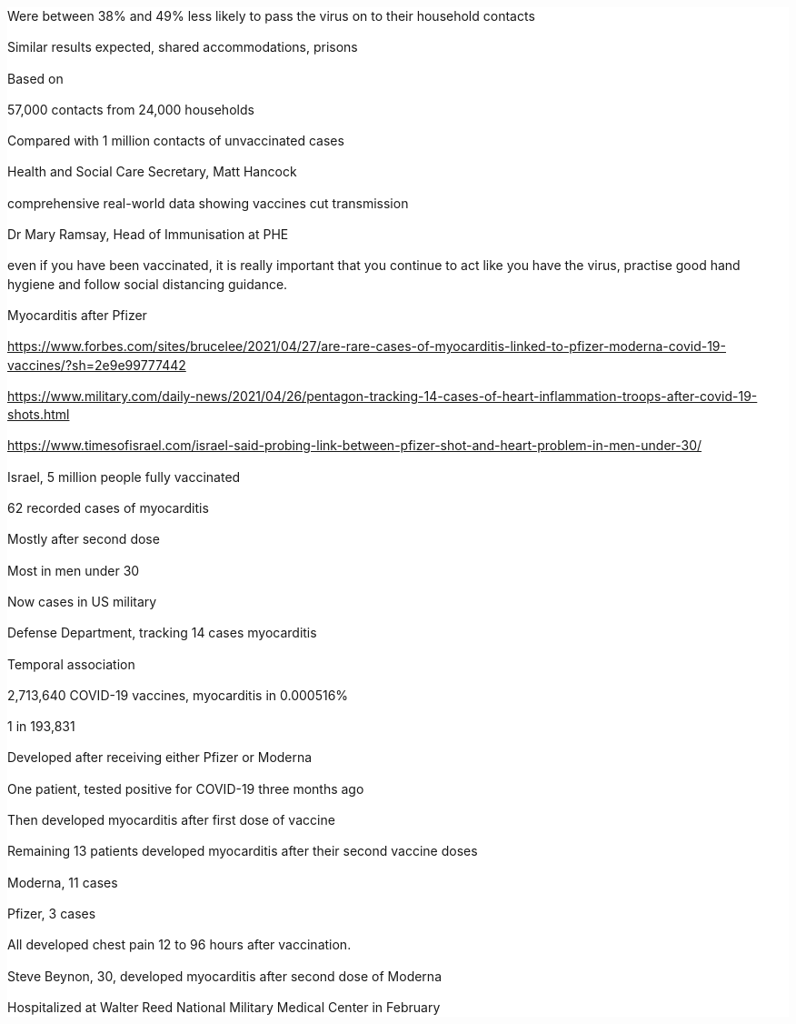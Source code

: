 Were between 38% and 49% less likely to pass the virus on to their household contacts

Similar results expected, shared accommodations, prisons

Based on

57,000 contacts from 24,000 households

Compared with 1 million contacts of unvaccinated cases

Health and Social Care Secretary, Matt Hancock

comprehensive real-world data showing vaccines cut transmission

Dr Mary Ramsay, Head of Immunisation at PHE

even if you have been vaccinated, it is really important that you continue to act like you have the virus, practise good hand hygiene and follow social distancing guidance.

Myocarditis after Pfizer

https://www.forbes.com/sites/brucelee/2021/04/27/are-rare-cases-of-myocarditis-linked-to-pfizer-moderna-covid-19-vaccines/?sh=2e9e99777442

https://www.military.com/daily-news/2021/04/26/pentagon-tracking-14-cases-of-heart-inflammation-troops-after-covid-19-shots.html

https://www.timesofisrael.com/israel-said-probing-link-between-pfizer-shot-and-heart-problem-in-men-under-30/

Israel, 5 million people fully vaccinated

62 recorded cases of myocarditis

Mostly after second dose

Most in men under 30

Now cases in US military

Defense Department, tracking 14 cases myocarditis

Temporal association 

2,713,640 COVID-19 vaccines, myocarditis in 0.000516%
 
1 in 193,831

Developed after receiving either Pfizer or Moderna

One patient, tested positive for COVID-19 three months ago

Then developed myocarditis after first dose of vaccine

Remaining 13 patients developed myocarditis after their second vaccine doses

Moderna, 11 cases

Pfizer, 3 cases

All developed chest pain 12 to 96 hours after vaccination.

Steve Beynon, 30, developed myocarditis after second dose of Moderna

Hospitalized at Walter Reed National Military Medical Center in February

